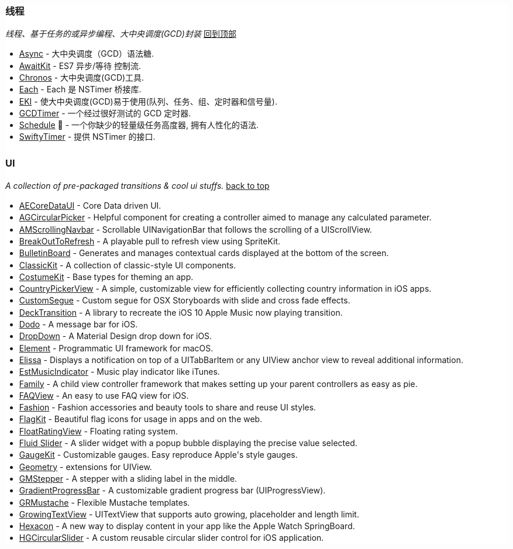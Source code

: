 ### 线程
*线程、基于任务的或异步编程、大中央调度(GCD)封装* [回到顶部](#readme) 

* [Async](https://github.com/duemunk/Async) - 大中央调度（GCD）语法糖.
* [AwaitKit](https://github.com/yannickl/AwaitKit) - ES7 异步/等待 控制流.
* [Chronos](https://github.com/comyar/Chronos-Swift) - 大中央调度(GCD)工具.
* [Each](https://github.com/dalu93/Each) - Each 是 NSTimer 桥接库.
* [EKI](https://github.com/kodlian/Eki) - 使大中央调度(GCD)易于使用(队列、任务、组、定时器和信号量).
* [GCDTimer](https://github.com/hemantasapkota/GCDTimer) - 一个经过很好测试的 GCD 定时器.
* [Schedule](https://github.com/jianstm/Schedule) :penguin: - 一个你缺少的轻量级任务高度器, 拥有人性化的语法.
* [SwiftyTimer](https://github.com/radex/SwiftyTimer) - 提供 NSTimer 的接口.

### UI
*A collection of pre-packaged transitions & cool ui stuffs.* [back to top](#readme) 

* [AECoreDataUI](https://github.com/tadija/AERecord) - Core Data driven UI.
* [AGCircularPicker](https://github.com/agilie/AGCircularPicker) - Helpful component for creating a controller aimed to manage any calculated parameter.
* [AMScrollingNavbar](https://github.com/andreamazz/AMScrollingNavbar) - Scrollable UINavigationBar that follows the scrolling of a UIScrollView.
* [BreakOutToRefresh](https://github.com/dasdom/BreakOutToRefresh) - A playable pull to refresh view using SpriteKit.
* [BulletinBoard](https://github.com/alexaubry/BulletinBoard) - Generates and manages contextual cards displayed at the bottom of the screen.
* [ClassicKit](https://github.com/Baddaboo/ClassicKit) - A collection of classic-style UI components.
* [CostumeKit](https://github.com/jakemarsh/CostumeKit) - Base types for theming an app.
* [CountryPickerView](https://github.com/kizitonwose/CountryPickerView) - A simple, customizable view for efficiently collecting country information in iOS apps.
* [CustomSegue](https://github.com/phimage/CustomSegue) - Custom segue for OSX Storyboards with slide and cross fade effects.
* [DeckTransition](https://github.com/HarshilShah/DeckTransition) - A library to recreate the iOS 10 Apple Music now playing transition.
* [Dodo](https://github.com/evgenyneu/Dodo) - A message bar for iOS.
* [DropDown](https://github.com/AssistoLab/DropDown) - A Material Design drop down for iOS.
* [Element](https://github.com/eonist/Element) - Programmatic UI framework for macOS.
* [Elissa](https://github.com/KitchenStories/Elissa) - Displays a notification on top of a UITabBarItem or any UIView anchor view to reveal additional information.
* [EstMusicIndicator](https://github.com/Aufree/ESTMusicIndicator) - Music play indicator like iTunes.
* [Family](https://github.com/zenangst/Family) - A child view controller framework that makes setting up your parent controllers as easy as pie.
* [FAQView](https://github.com/mukeshthawani/faqview) - An easy to use FAQ view for iOS.
* [Fashion](https://github.com/vadymmarkov/Fashion) - Fashion accessories and beauty tools to share and reuse UI styles.
* [FlagKit](https://github.com/madebybowtie/FlagKit) - Beautiful flag icons for usage in apps and on the web.
* [FloatRatingView](https://github.com/glenyi/FloatRatingView) - Floating rating system.
* [Fluid Slider](https://github.com/Ramotion/fluid-slider) - A slider widget with a popup bubble displaying the precise value selected.
* [GaugeKit](https://github.com/skywinder/GaugeKit) - Customizable gauges. Easy reproduce Apple's style gauges.
* [Geometry](https://github.com/artman/Geometry) - extensions for UIView.
* [GMStepper](https://github.com/gmertk/GMStepper) - A stepper with a sliding label in the middle.
* [GradientProgressBar](https://github.com/fxm90/GradientProgressBar) - A customizable gradient progress bar (UIProgressView).
* [GRMustache](https://github.com/groue/GRMustache.swift) - Flexible Mustache templates.
* [GrowingTextView](https://github.com/KennethTsang/GrowingTextView) - UITextView that supports auto growing, placeholder and length limit.
* [Hexacon](https://github.com/gautier-gdx/Hexacon) - A new way to display content in your app like the Apple Watch SpringBoard.
* [HGCircularSlider](https://github.com/HamzaGhazouani/HGCircularSlider) - A custom reusable circular slider control for iOS application.